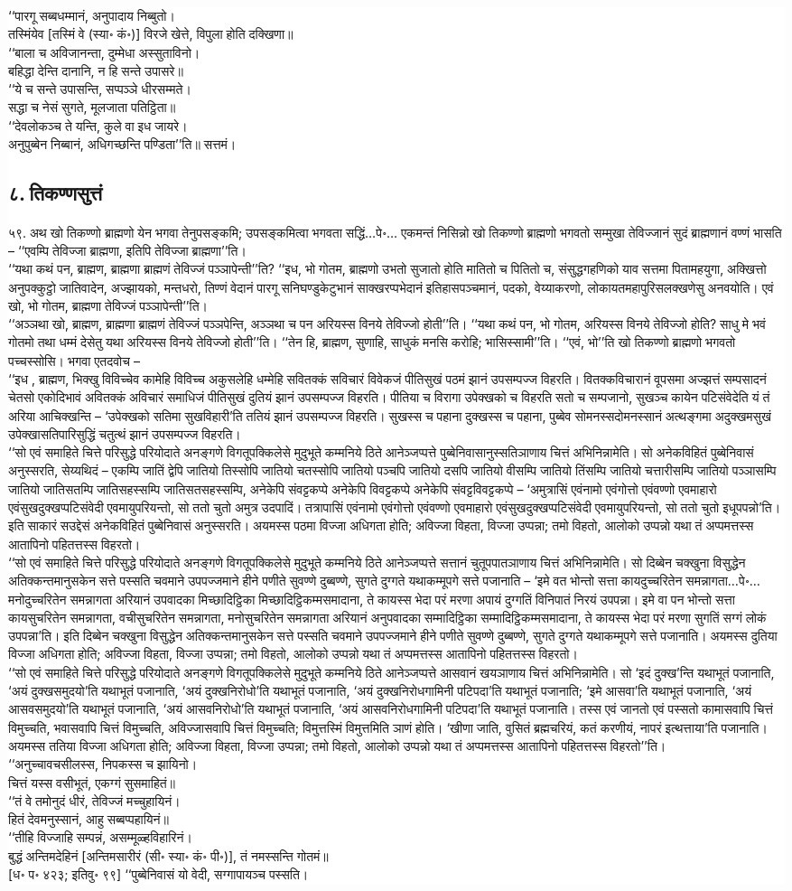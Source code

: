 ‘‘पारगू सब्बधम्मानं, अनुपादाय निब्बुतो।  
तस्मिंयेव [तस्मिं वे (स्या॰ कं॰)] विरजे खेत्ते, विपुला होति दक्खिणा॥  
‘‘बाला च अविजानन्ता, दुम्मेधा अस्सुताविनो।  
बहिद्धा देन्ति दानानि, न हि सन्ते उपासरे॥  
‘‘ये च सन्ते उपासन्ति, सप्पञ्ञे धीरसम्मते।  
सद्धा च नेसं सुगते, मूलजाता पतिट्ठिता॥  
‘‘देवलोकञ्च ते यन्ति, कुले वा इध जायरे।  
अनुपुब्बेन निब्बानं, अधिगच्छन्ति पण्डिता’’ति॥ सत्तमं।  


## ८. तिकण्णसुत्तं

५९. अथ खो तिकण्णो ब्राह्मणो येन भगवा तेनुपसङ्कमि; उपसङ्कमित्वा भगवता सद्धिं…पे॰… एकमन्तं निसिन्नो खो तिकण्णो ब्राह्मणो भगवतो सम्मुखा तेविज्जानं सुदं ब्राह्मणानं वण्णं भासति – ‘‘एवम्पि तेविज्जा ब्राह्मणा, इतिपि तेविज्जा ब्राह्मणा’’ति।  
‘‘यथा कथं पन, ब्राह्मण, ब्राह्मणा ब्राह्मणं तेविज्जं पञ्ञापेन्ती’’ति? ‘‘इध, भो गोतम, ब्राह्मणो उभतो सुजातो होति मातितो च पितितो च, संसुद्धगहणिको याव सत्तमा पितामहयुगा, अक्खित्तो अनुपक्कुट्ठो जातिवादेन, अज्झायको, मन्तधरो, तिण्णं वेदानं पारगू सनिघण्डुकेटुभानं साक्खरप्पभेदानं इतिहासपञ्चमानं, पदको, वेय्याकरणो, लोकायतमहापुरिसलक्खणेसु अनवयोति। एवं खो, भो गोतम, ब्राह्मणा तेविज्जं पञ्ञापेन्ती’’ति।  
‘‘अञ्ञथा खो, ब्राह्मण, ब्राह्मणा ब्राह्मणं तेविज्जं पञ्ञपेन्ति, अञ्ञथा च पन अरियस्स विनये तेविज्जो होती’’ति। ‘‘यथा कथं पन, भो गोतम, अरियस्स विनये तेविज्जो होति? साधु मे भवं गोतमो तथा धम्मं देसेतु यथा अरियस्स विनये तेविज्जो होती’’ति। ‘‘तेन हि, ब्राह्मण, सुणाहि, साधुकं मनसि करोहि; भासिस्सामी’’ति। ‘‘एवं, भो’’ति खो तिकण्णो ब्राह्मणो भगवतो पच्चस्सोसि। भगवा एतदवोच –  
‘‘इध , ब्राह्मण, भिक्खु विविच्चेव कामेहि विविच्च अकुसलेहि धम्मेहि सवितक्कं सविचारं विवेकजं पीतिसुखं पठमं झानं उपसम्पज्ज विहरति। वितक्कविचारानं वूपसमा अज्झत्तं सम्पसादनं चेतसो एकोदिभावं अवितक्कं अविचारं समाधिजं पीतिसुखं दुतियं झानं उपसम्पज्ज विहरति। पीतिया च विरागा उपेक्खको च विहरति सतो च सम्पजानो, सुखञ्च कायेन पटिसंवेदेति यं तं अरिया आचिक्खन्ति – ‘उपेक्खको सतिमा सुखविहारी’ति ततियं झानं उपसम्पज्ज विहरति। सुखस्स च पहाना दुक्खस्स च पहाना, पुब्बेव सोमनस्सदोमनस्सानं अत्थङ्गमा अदुक्खमसुखं उपेक्खासतिपारिसुद्धिं चतुत्थं झानं उपसम्पज्ज विहरति।  
‘‘सो एवं समाहिते चित्ते परिसुद्धे परियोदाते अनङ्गणे विगतूपक्किलेसे मुदुभूते कम्मनिये ठिते आनेञ्जप्पत्ते पुब्बेनिवासानुस्सतिञाणाय चित्तं अभिनिन्नामेति। सो अनेकविहितं पुब्बेनिवासं अनुस्सरति, सेय्यथिदं – एकम्पि जातिं द्वेपि जातियो तिस्सोपि जातियो चतस्सोपि जातियो पञ्चपि जातियो दसपि जातियो वीसम्पि जातियो तिंसम्पि जातियो चत्तारीसम्पि जातियो पञ्ञासम्पि जातियो जातिसतम्पि जातिसहस्सम्पि जातिसतसहस्सम्पि, अनेकेपि संवट्टकप्पे अनेकेपि विवट्टकप्पे अनेकेपि संवट्टविवट्टकप्पे – ‘अमुत्रासिं एवंनामो एवंगोत्तो एवंवण्णो एवमाहारो एवंसुखदुक्खप्पटिसंवेदी एवमायुपरियन्तो, सो ततो चुतो अमुत्र उदपादिं। तत्रापासिं एवंनामो एवंगोत्तो एवंवण्णो एवमाहारो एवंसुखदुक्खप्पटिसंवेदी एवमायुपरियन्तो, सो ततो चुतो इधूपपन्नो’ति। इति साकारं सउद्देसं अनेकविहितं पुब्बेनिवासं अनुस्सरति। अयमस्स पठमा विज्जा अधिगता होति; अविज्जा विहता, विज्जा उप्पन्ना; तमो विहतो, आलोको उप्पन्नो यथा तं अप्पमत्तस्स आतापिनो पहितत्तस्स विहरतो।  
‘‘सो एवं समाहिते चित्ते परिसुद्धे परियोदाते अनङ्गणे विगतूपक्किलेसे मुदुभूते कम्मनिये ठिते आनेञ्जप्पत्ते सत्तानं चुतूपपातञाणाय चित्तं अभिनिन्नामेति। सो दिब्बेन चक्खुना विसुद्धेन अतिक्कन्तमानुसकेन सत्ते पस्सति चवमाने उपपज्जमाने हीने पणीते सुवण्णे दुब्बण्णे, सुगते दुग्गते यथाकम्मूपगे सत्ते पजानाति – ‘इमे वत भोन्तो सत्ता कायदुच्चरितेन समन्नागता…पे॰… मनोदुच्चरितेन समन्नागता अरियानं उपवादका मिच्छादिट्ठिका मिच्छादिट्ठिकम्मसमादाना, ते कायस्स भेदा परं मरणा अपायं दुग्गतिं विनिपातं निरयं उपपन्ना। इमे वा पन भोन्तो सत्ता कायसुचरितेन समन्नागता, वचीसुचरितेन समन्नागता, मनोसुचरितेन समन्नागता अरियानं अनुपवादका सम्मादिट्ठिका सम्मादिट्ठिकम्मसमादाना, ते कायस्स भेदा परं मरणा सुगतिं सग्गं लोकं उपपन्ना’ति। इति दिब्बेन चक्खुना विसुद्धेन अतिक्कन्तमानुसकेन सत्ते पस्सति चवमाने उपपज्जमाने हीने पणीते सुवण्णे दुब्बण्णे, सुगते दुग्गते यथाकम्मूपगे सत्ते पजानाति। अयमस्स दुतिया विज्जा अधिगता होति; अविज्जा विहता, विज्जा उप्पन्ना; तमो विहतो, आलोको उप्पन्नो यथा तं अप्पमत्तस्स आतापिनो पहितत्तस्स विहरतो।  
‘‘सो एवं समाहिते चित्ते परिसुद्धे परियोदाते अनङ्गणे विगतूपक्किलेसे मुदुभूते कम्मनिये ठिते आनेञ्जप्पत्ते आसवानं खयञाणाय चित्तं अभिनिन्नामेति। सो ‘इदं दुक्ख’न्ति यथाभूतं पजानाति, ‘अयं दुक्खसमुदयो’ति यथाभूतं पजानाति, ‘अयं दुक्खनिरोधो’ति यथाभूतं पजानाति, ‘अयं दुक्खनिरोधगामिनी पटिपदा’ति यथाभूतं पजानाति; ‘इमे आसवा’ति यथाभूतं पजानाति, ‘अयं आसवसमुदयो’ति यथाभूतं पजानाति, ‘अयं आसवनिरोधो’ति यथाभूतं पजानाति, ‘अयं आसवनिरोधगामिनी पटिपदा’ति यथाभूतं पजानाति। तस्स एवं जानतो एवं पस्सतो कामासवापि चित्तं विमुच्चति, भवासवापि चित्तं विमुच्चति, अविज्जासवापि चित्तं विमुच्चति; विमुत्तस्मिं विमुत्तमिति ञाणं होति। ‘खीणा जाति, वुसितं ब्रह्मचरियं, कतं करणीयं, नापरं इत्थत्ताया’ति पजानाति। अयमस्स ततिया विज्जा अधिगता होति; अविज्जा विहता, विज्जा उप्पन्ना; तमो विहतो, आलोको उप्पन्नो यथा तं अप्पमत्तस्स आतापिनो पहितत्तस्स विहरतो’’ति।  
‘‘अनुच्चावचसीलस्स, निपकस्स च झायिनो।  
चित्तं यस्स वसीभूतं, एकग्गं सुसमाहितं॥  
‘‘तं वे तमोनुदं धीरं, तेविज्जं मच्चुहायिनं।  
हितं देवमनुस्सानं, आहु सब्बप्पहायिनं॥  
‘‘तीहि विज्जाहि सम्पन्नं, असम्मूळ्हविहारिनं।  
बुद्धं अन्तिमदेहिनं [अन्तिमसारीरं (सी॰ स्या॰ कं॰ पी॰)], तं नमस्सन्ति गोतमं॥  
[ध॰ प॰ ४२३; इतिवु॰ ९९] ‘‘पुब्बेनिवासं यो वेदी, सग्गापायञ्च पस्सति।  